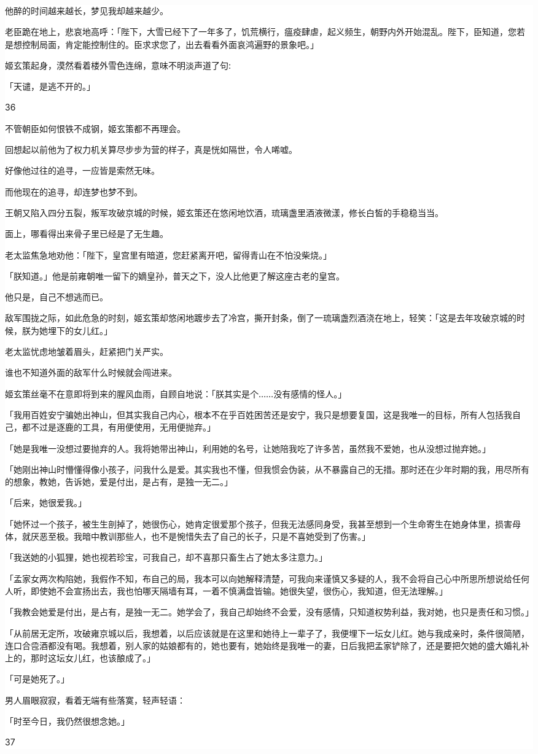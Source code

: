 他醉的时间越来越长，梦见我却越来越少。

老臣跪在地上，悲哀地高呼：「陛下，大雪已经下了一年多了，饥荒横行，瘟疫肆虐，起义频生，朝野内外开始混乱。陛下，臣知道，您若是想控制局面，肯定能控制住的。臣求求您了，出去看看外面哀鸿遍野的景象吧。」

姬玄策起身，漠然看着楼外雪色连绵，意味不明淡声道了句:

「天谴，是逃不开的。」

36

不管朝臣如何恨铁不成钢，姬玄策都不再理会。

回想起以前他为了权力机关算尽步步为营的样子，真是恍如隔世，令人唏嘘。

好像他过往的追寻，一应皆是索然无味。

而他现在的追寻，却连梦也梦不到。

王朝又陷入四分五裂，叛军攻破京城的时候，姬玄策还在悠闲地饮酒，琉璃盏里酒液微漾，修长白皙的手稳稳当当。

面上，哪看得出来骨子里已经是了无生趣。

老太监焦急地劝他：「陛下，皇宫里有暗道，您赶紧离开吧，留得青山在不怕没柴烧。」

「朕知道。」他是前雍朝唯一留下的嫡皇孙，普天之下，没人比他更了解这座古老的皇宫。

他只是，自己不想逃而已。

敌军围拢之际，如此危急的时刻，姬玄策却悠闲地踱步去了冷宫，撕开封条，倒了一琉璃盏烈酒浇在地上，轻笑：「这是去年攻破京城的时候，朕为她埋下的女儿红。」

老太监忧虑地皱着眉头，赶紧把门关严实。

谁也不知道外面的敌军什么时候就会闯进来。

姬玄策丝毫不在意即将到来的腥风血雨，自顾自地说：「朕其实是个……没有感情的怪人。」

「我用百姓安宁骗她出神山，但其实我自己内心，根本不在乎百姓困苦还是安宁，我只是想要复国，这是我唯一的目标，所有人包括我自己，都不过是逐鹿的工具，有用便使用，无用便抛弃。」

「她是我唯一没想过要抛弃的人。我将她带出神山，利用她的名号，让她陪我吃了许多苦，虽然我不爱她，也从没想过抛弃她。」

「她刚出神山时懵懂得像小孩子，问我什么是爱。其实我也不懂，但我惯会伪装，从不暴露自己的无措。那时还在少年时期的我，用尽所有的想象，教她，告诉她，爱是付出，是占有，是独一无二。」

「后来，她很爱我。」

「她怀过一个孩子，被生生剖掉了，她很伤心，她肯定很爱那个孩子，但我无法感同身受，我甚至想到一个生命寄生在她身体里，损害母体，就厌恶至极。我暗中教训那些人，也不是惋惜失去了自己的长子，只是不喜她受到了伤害。」

「我送她的小狐狸，她也视若珍宝，可我自己，却不喜那只畜生占了她太多注意力。」

「孟家女两次构陷她，我假作不知，布自己的局，我本可以向她解释清楚，可我向来谨慎又多疑的人，我不会将自己心中所思所想说给任何人听，即使她不会宣扬出去，我也怕哪天隔墙有耳，一着不慎满盘皆输。她很失望，很伤心，我知道，但无法理解。」

「我教会她爱是付出，是占有，是独一无二。她学会了，我自己却始终不会爱，没有感情，只知道权势利益，我对她，也只是责任和习惯。」

「从前居无定所，攻破雍京城以后，我想着，以后应该就是在这里和她待上一辈子了，我便埋下一坛女儿红。她与我成亲时，条件很简陋，连口合卺酒都没有喝。我想着，别人家的姑娘都有的，她也要有，她始终是我唯一的妻，日后我把孟家铲除了，还是要把欠她的盛大婚礼补上的，那时这坛女儿红，也该酿成了。」

「可是她死了。」

男人眉眼寂寂，看着无端有些落寞，轻声轻语：

「时至今日，我仍然很想念她。」

37
